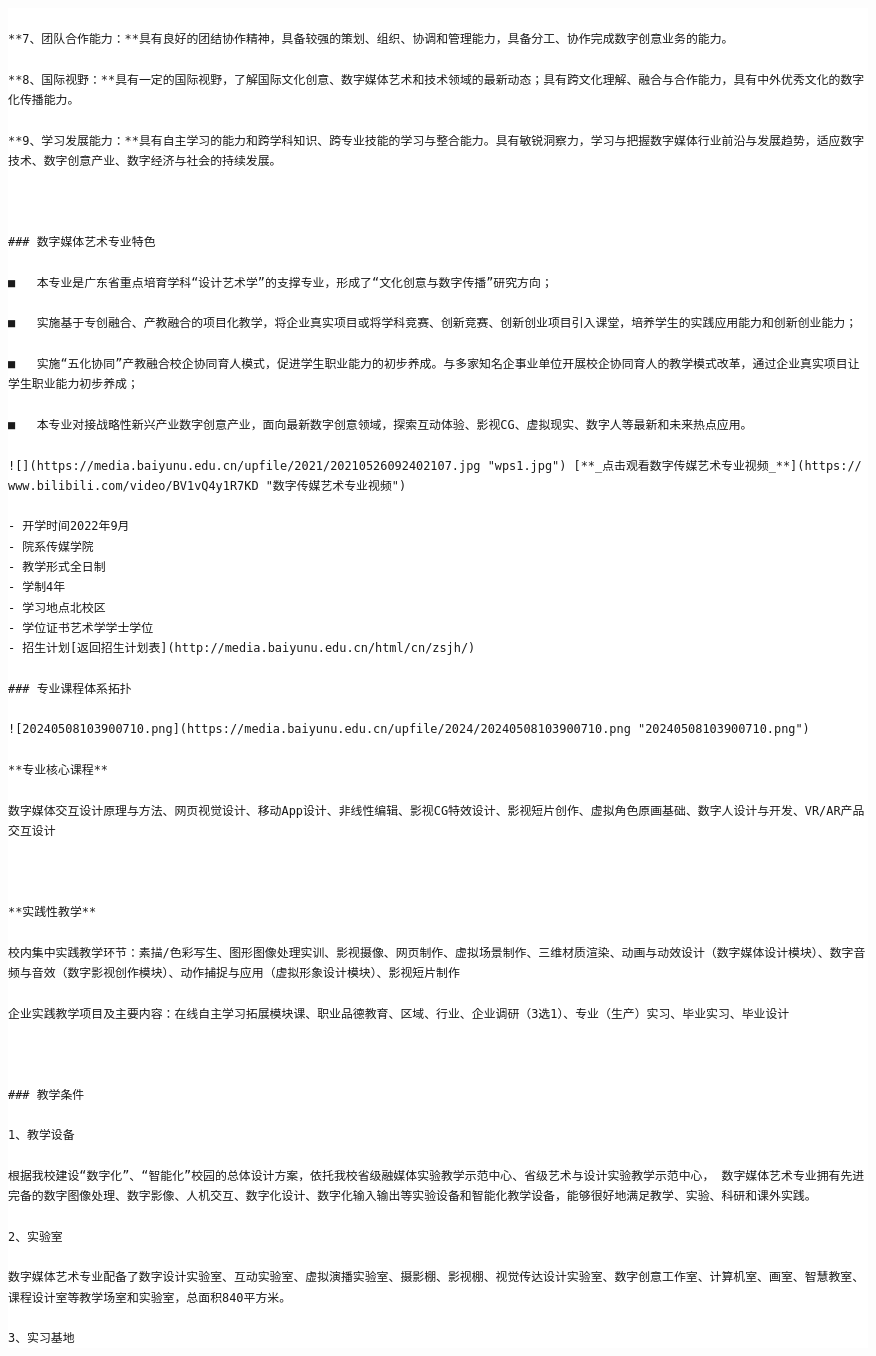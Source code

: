 ```

**7、团队合作能力：**具有良好的团结协作精神，具备较强的策划、组织、协调和管理能力，具备分工、协作完成数字创意业务的能力。

**8、国际视野：**具有一定的国际视野，了解国际文化创意、数字媒体艺术和技术领域的最新动态；具有跨文化理解、融合与合作能力，具有中外优秀文化的数字化传播能力。

**9、学习发展能力：**具有自主学习的能力和跨学科知识、跨专业技能的学习与整合能力。具有敏锐洞察力，学习与把握数字媒体行业前沿与发展趋势，适应数字技术、数字创意产业、数字经济与社会的持续发展。

  

### 数字媒体艺术专业特色

■   本专业是广东省重点培育学科“设计艺术学”的支撑专业，形成了“文化创意与数字传播”研究方向；

■   实施基于专创融合、产教融合的项目化教学，将企业真实项目或将学科竞赛、创新竞赛、创新创业项目引入课堂，培养学生的实践应用能力和创新创业能力；

■   实施“五化协同”产教融合校企协同育人模式，促进学生职业能力的初步养成。与多家知名企事业单位开展校企协同育人的教学模式改革，通过企业真实项目让学生职业能力初步养成；

■   本专业对接战略性新兴产业数字创意产业，面向最新数字创意领域，探索互动体验、影视CG、虚拟现实、数字人等最新和未来热点应用。

![](https://media.baiyunu.edu.cn/upfile/2021/20210526092402107.jpg "wps1.jpg") [**_点击观看数字传媒艺术专业视频_**](https://www.bilibili.com/video/BV1vQ4y1R7KD "数字传媒艺术专业视频")

- 开学时间2022年9月
- 院系传媒学院
- 教学形式全日制
- 学制4年
- 学习地点北校区
- 学位证书艺术学学士学位
- 招生计划[返回招生计划表](http://media.baiyunu.edu.cn/html/cn/zsjh/)

### 专业课程体系拓扑

![20240508103900710.png](https://media.baiyunu.edu.cn/upfile/2024/20240508103900710.png "20240508103900710.png")

**专业核心课程**

数字媒体交互设计原理与方法、网页视觉设计、移动App设计、非线性编辑、影视CG特效设计、影视短片创作、虚拟角色原画基础、数字人设计与开发、VR/AR产品交互设计

  

**实践性教学**

校内集中实践教学环节：素描/色彩写生、图形图像处理实训、影视摄像、网页制作、虚拟场景制作、三维材质渲染、动画与动效设计（数字媒体设计模块）、数字音频与音效（数字影视创作模块）、动作捕捉与应用（虚拟形象设计模块）、影视短片制作

企业实践教学项目及主要内容：在线自主学习拓展模块课、职业品德教育、区域、行业、企业调研（3选1）、专业（生产）实习、毕业实习、毕业设计

  

### 教学条件

1、教学设备

根据我校建设“数字化”、“智能化”校园的总体设计方案，依托我校省级融媒体实验教学示范中心、省级艺术与设计实验教学示范中心， 数字媒体艺术专业拥有先进完备的数字图像处理、数字影像、人机交互、数字化设计、数字化输入输出等实验设备和智能化教学设备，能够很好地满足教学、实验、科研和课外实践。

2、实验室

数字媒体艺术专业配备了数字设计实验室、互动实验室、虚拟演播实验室、摄影棚、影视棚、视觉传达设计实验室、数字创意工作室、计算机室、画室、智慧教室、课程设计室等教学场室和实验室，总面积840平方米。

3、实习基地

```